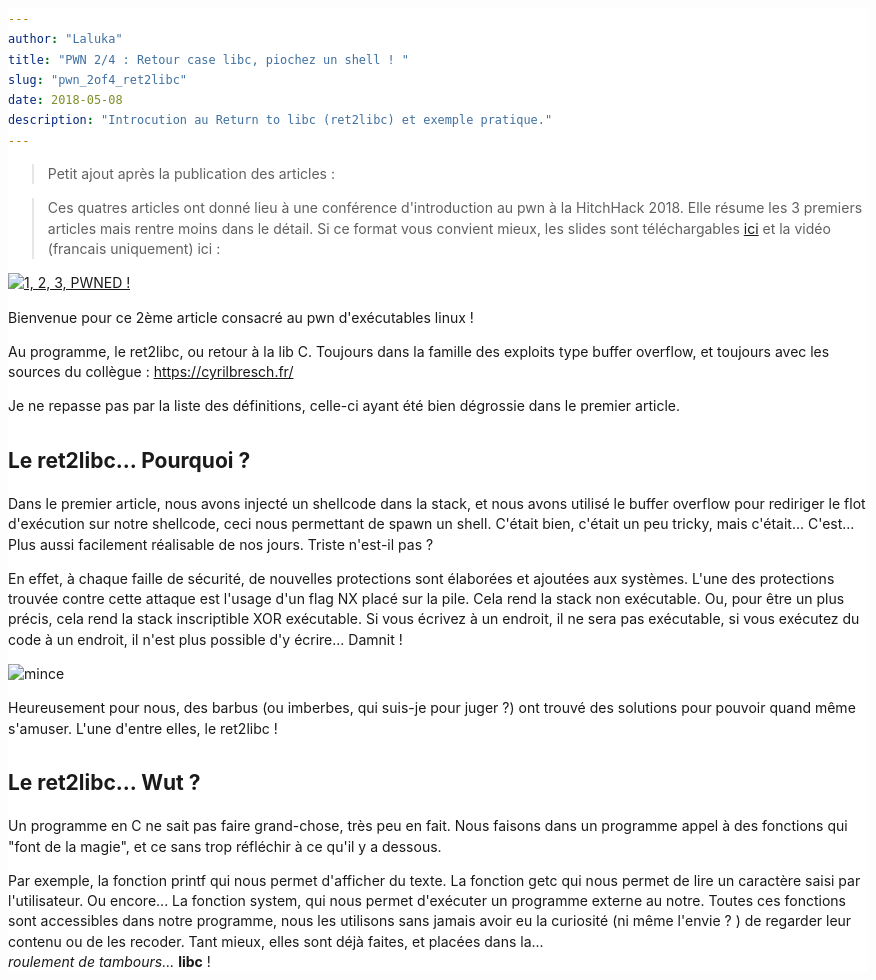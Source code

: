 ```yaml
---
author: "Laluka"
title: "PWN 2/4 : Retour case libc, piochez un shell ! "
slug: "pwn_2of4_ret2libc"
date: 2018-05-08
description: "Introcution au Return to libc (ret2libc) et exemple pratique."
---
```


 > Petit ajout après la publication des articles :

 > Ces quatres articles ont donné lieu à une conférence d'introduction au pwn à la HitchHack 2018. Elle résume les 3 premiers articles mais rentre moins dans le détail. Si ce format vous convient mieux, les slides sont téléchargables [ici](/hacking/pwn_1of4_buffer_overflow/slides_conf_123_pwned.pdf) et la vidéo (francais uniquement) ici :

 [![1, 2, 3, PWNED !](http://img.youtube.com/vi/hmt8M9YLwTg/0.jpg)](https://www.youtube.com/watch?v=hmt8M9YLwTg)

Bienvenue pour ce 2ème article consacré au pwn d'exécutables linux !

Au programme, le ret2libc, ou retour à la lib C. Toujours dans la famille des exploits type buffer overflow, et toujours avec les sources du collègue : https://cyrilbresch.fr/

Je ne repasse pas par la liste des définitions, celle-ci ayant été bien dégrossie dans le premier article.

## Le ret2libc... Pourquoi ?
Dans le premier article, nous avons injecté un shellcode dans la stack, et nous avons utilisé le buffer overflow pour rediriger le flot d'exécution sur notre shellcode, ceci nous permettant de spawn un shell. C'était bien, c'était un peu tricky, mais c'était... C'est... Plus aussi facilement réalisable de nos jours. Triste n'est-il pas ?

En effet, à chaque faille de sécurité, de nouvelles protections sont élaborées et ajoutées aux systèmes. L'une des protections trouvée contre cette attaque est l'usage d'un flag NX placé sur la pile. Cela rend la stack non exécutable. Ou, pour être un plus précis, cela rend la stack inscriptible XOR exécutable. Si vous écrivez à un endroit, il ne sera pas exécutable, si vous exécutez du code à un endroit, il n'est plus possible d'y écrire... Damnit !

<img class="img_med" src="/hacking/pwn_2of4_ret2libc/mince.jpg" alt="mince" >

Heureusement pour nous, des barbus (ou imberbes, qui suis-je pour juger ?) ont trouvé des solutions pour pouvoir quand même s'amuser. L'une d'entre elles, le ret2libc !

## Le ret2libc... Wut ?
Un programme en C ne sait pas faire grand-chose, très peu en fait. Nous faisons dans un programme appel à des fonctions qui "font de la magie", et ce sans trop réfléchir à ce qu'il y a dessous.

Par exemple, la fonction printf qui nous permet d'afficher du texte. La fonction getc qui nous permet de lire un caractère saisi par l'utilisateur. Ou encore... La fonction system, qui nous permet d'exécuter un programme externe au notre. Toutes ces fonctions sont accessibles dans notre programme, nous les utilisons sans jamais avoir eu la curiosité (ni même l'envie ? ) de regarder leur contenu ou de les recoder. Tant mieux, elles sont déjà faites, et placées dans la... \
*roulement de tambours...* **libc** !
